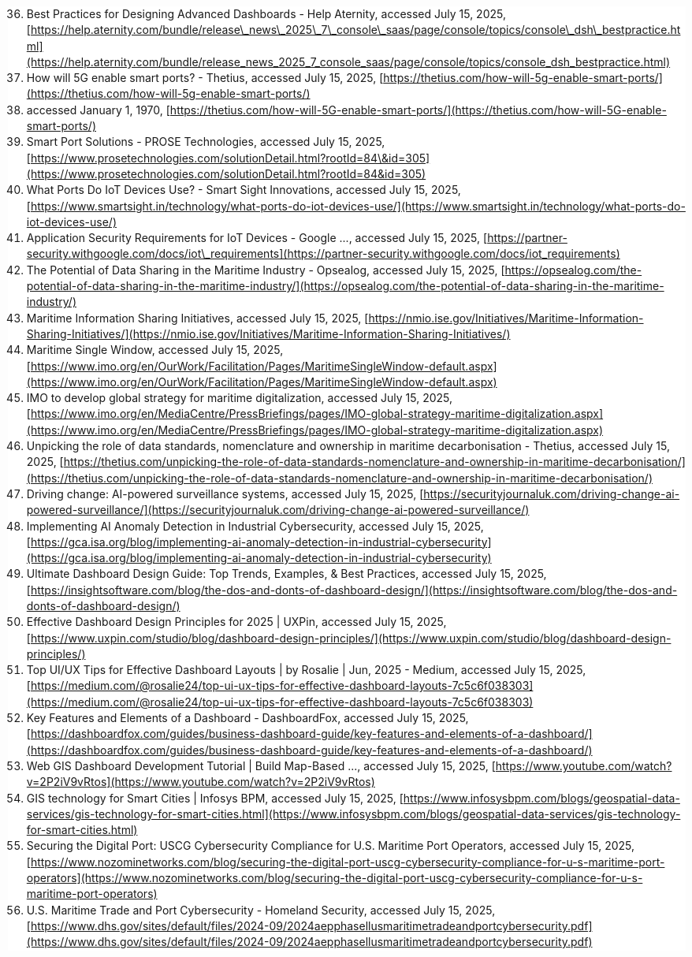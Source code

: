36. Best Practices for Designing Advanced Dashboards \- Help Aternity, accessed July 15, 2025, [https://help.aternity.com/bundle/release\_news\_2025\_7\_console\_saas/page/console/topics/console\_dsh\_bestpractice.html](https://help.aternity.com/bundle/release_news_2025_7_console_saas/page/console/topics/console_dsh_bestpractice.html)  
37. How will 5G enable smart ports? \- Thetius, accessed July 15, 2025, [https://thetius.com/how-will-5g-enable-smart-ports/](https://thetius.com/how-will-5g-enable-smart-ports/)  
38. accessed January 1, 1970, [https://thetius.com/how-will-5G-enable-smart-ports/](https://thetius.com/how-will-5G-enable-smart-ports/)  
39. Smart Port Solutions \- PROSE Technologies, accessed July 15, 2025, [https://www.prosetechnologies.com/solutionDetail.html?rootId=84\&id=305](https://www.prosetechnologies.com/solutionDetail.html?rootId=84&id=305)  
40. What Ports Do IoT Devices Use? \- Smart Sight Innovations, accessed July 15, 2025, [https://www.smartsight.in/technology/what-ports-do-iot-devices-use/](https://www.smartsight.in/technology/what-ports-do-iot-devices-use/)  
41. Application Security Requirements for IoT Devices \- Google ..., accessed July 15, 2025, [https://partner-security.withgoogle.com/docs/iot\_requirements](https://partner-security.withgoogle.com/docs/iot_requirements)  
42. The Potential of Data Sharing in the Maritime Industry \- Opsealog, accessed July 15, 2025, [https://opsealog.com/the-potential-of-data-sharing-in-the-maritime-industry/](https://opsealog.com/the-potential-of-data-sharing-in-the-maritime-industry/)  
43. Maritime Information Sharing Initiatives, accessed July 15, 2025, [https://nmio.ise.gov/Initiatives/Maritime-Information-Sharing-Initiatives/](https://nmio.ise.gov/Initiatives/Maritime-Information-Sharing-Initiatives/)  
44. Maritime Single Window, accessed July 15, 2025, [https://www.imo.org/en/OurWork/Facilitation/Pages/MaritimeSingleWindow-default.aspx](https://www.imo.org/en/OurWork/Facilitation/Pages/MaritimeSingleWindow-default.aspx)  
45. IMO to develop global strategy for maritime digitalization, accessed July 15, 2025, [https://www.imo.org/en/MediaCentre/PressBriefings/pages/IMO-global-strategy-maritime-digitalization.aspx](https://www.imo.org/en/MediaCentre/PressBriefings/pages/IMO-global-strategy-maritime-digitalization.aspx)  
46. Unpicking the role of data standards, nomenclature and ownership in maritime decarbonisation \- Thetius, accessed July 15, 2025, [https://thetius.com/unpicking-the-role-of-data-standards-nomenclature-and-ownership-in-maritime-decarbonisation/](https://thetius.com/unpicking-the-role-of-data-standards-nomenclature-and-ownership-in-maritime-decarbonisation/)  
47. Driving change: AI-powered surveillance systems, accessed July 15, 2025, [https://securityjournaluk.com/driving-change-ai-powered-surveillance/](https://securityjournaluk.com/driving-change-ai-powered-surveillance/)  
48. Implementing AI Anomaly Detection in Industrial Cybersecurity, accessed July 15, 2025, [https://gca.isa.org/blog/implementing-ai-anomaly-detection-in-industrial-cybersecurity](https://gca.isa.org/blog/implementing-ai-anomaly-detection-in-industrial-cybersecurity)  
49. Ultimate Dashboard Design Guide: Top Trends, Examples, & Best Practices, accessed July 15, 2025, [https://insightsoftware.com/blog/the-dos-and-donts-of-dashboard-design/](https://insightsoftware.com/blog/the-dos-and-donts-of-dashboard-design/)  
50. Effective Dashboard Design Principles for 2025 | UXPin, accessed July 15, 2025, [https://www.uxpin.com/studio/blog/dashboard-design-principles/](https://www.uxpin.com/studio/blog/dashboard-design-principles/)  
51. Top UI/UX Tips for Effective Dashboard Layouts | by Rosalie | Jun, 2025 \- Medium, accessed July 15, 2025, [https://medium.com/@rosalie24/top-ui-ux-tips-for-effective-dashboard-layouts-7c5c6f038303](https://medium.com/@rosalie24/top-ui-ux-tips-for-effective-dashboard-layouts-7c5c6f038303)  
52. Key Features and Elements of a Dashboard \- DashboardFox, accessed July 15, 2025, [https://dashboardfox.com/guides/business-dashboard-guide/key-features-and-elements-of-a-dashboard/](https://dashboardfox.com/guides/business-dashboard-guide/key-features-and-elements-of-a-dashboard/)  
53. Web GIS Dashboard Development Tutorial | Build Map-Based ..., accessed July 15, 2025, [https://www.youtube.com/watch?v=2P2iV9vRtos](https://www.youtube.com/watch?v=2P2iV9vRtos)  
54. GIS technology for Smart Cities | Infosys BPM, accessed July 15, 2025, [https://www.infosysbpm.com/blogs/geospatial-data-services/gis-technology-for-smart-cities.html](https://www.infosysbpm.com/blogs/geospatial-data-services/gis-technology-for-smart-cities.html)  
55. Securing the Digital Port: USCG Cybersecurity Compliance for U.S. Maritime Port Operators, accessed July 15, 2025, [https://www.nozominetworks.com/blog/securing-the-digital-port-uscg-cybersecurity-compliance-for-u-s-maritime-port-operators](https://www.nozominetworks.com/blog/securing-the-digital-port-uscg-cybersecurity-compliance-for-u-s-maritime-port-operators)  
56. U.S. Maritime Trade and Port Cybersecurity \- Homeland Security, accessed July 15, 2025, [https://www.dhs.gov/sites/default/files/2024-09/2024aepphasellusmaritimetradeandportcybersecurity.pdf](https://www.dhs.gov/sites/default/files/2024-09/2024aepphasellusmaritimetradeandportcybersecurity.pdf)  